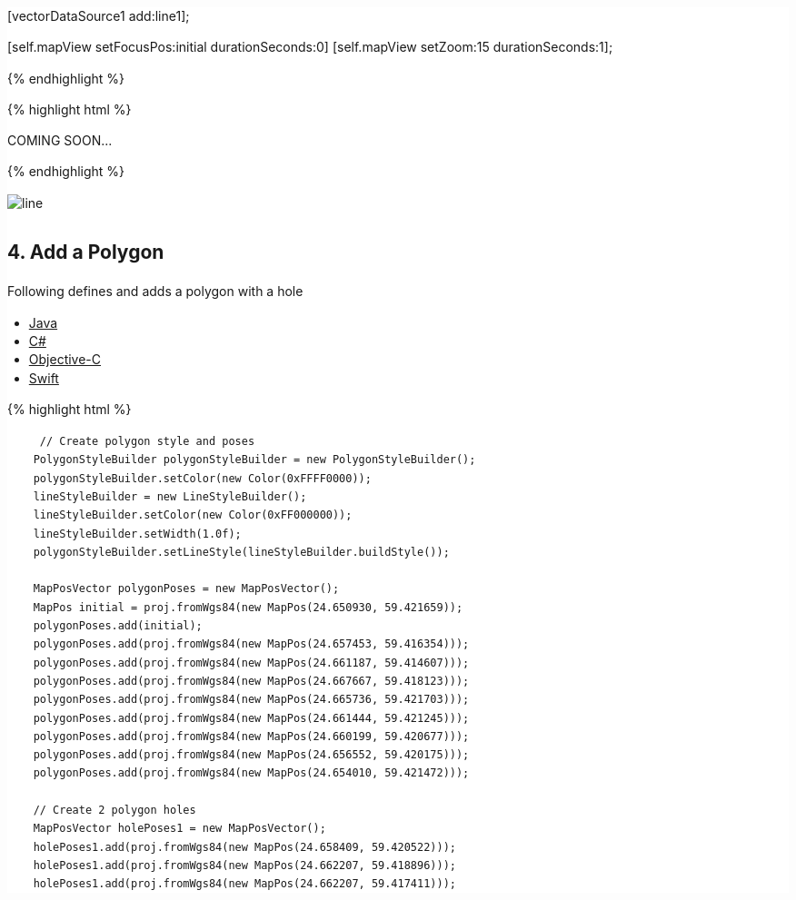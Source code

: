   [vectorDataSource1 add:line1];

  [self.mapView setFocusPos:initial  durationSeconds:0]
  [self.mapView setZoom:15 durationSeconds:1];
  
  {% endhighlight %}
  </div>

  <div class="Carousel-item js-Tabpanes-item">
  {% highlight html %}

  COMING SOON...

  {% endhighlight %}
  </div>
  
</div>

![line](https://dl.dropboxusercontent.com/u/3573333/public_web/developersite/line.png)

## 4. Add a Polygon

Following defines and adds a polygon with a hole

<div class="js-TabPanes">
  <ul class="Tabs">
    <li class="Tab js-Tabpanes-navItem is-active">
      <a href="#/0" class="js-Tabpanes-navLink">Java</a>
    </li>
    <li class="Tab js-Tabpanes-navItem">
      <a href="#/1" class="js-Tabpanes-navLink">C#</a>
    </li>
    <li class="Tab js-Tabpanes-navItem">
      <a href="#/2" class="js-Tabpanes-navLink">Objective-C</a>
    </li>
    <li class="Tab js-Tabpanes-navItem">
      <a href="#/3" class="js-Tabpanes-navLink">Swift</a>
    </li>
  </ul>

  <div class="Carousel-item js-Tabpanes-item is-active">
  {% highlight html %}

         // Create polygon style and poses
        PolygonStyleBuilder polygonStyleBuilder = new PolygonStyleBuilder();
        polygonStyleBuilder.setColor(new Color(0xFFFF0000));
        lineStyleBuilder = new LineStyleBuilder();
        lineStyleBuilder.setColor(new Color(0xFF000000));
        lineStyleBuilder.setWidth(1.0f);
        polygonStyleBuilder.setLineStyle(lineStyleBuilder.buildStyle());

        MapPosVector polygonPoses = new MapPosVector();
        MapPos initial = proj.fromWgs84(new MapPos(24.650930, 59.421659));
        polygonPoses.add(initial);
        polygonPoses.add(proj.fromWgs84(new MapPos(24.657453, 59.416354)));
        polygonPoses.add(proj.fromWgs84(new MapPos(24.661187, 59.414607)));
        polygonPoses.add(proj.fromWgs84(new MapPos(24.667667, 59.418123)));
        polygonPoses.add(proj.fromWgs84(new MapPos(24.665736, 59.421703)));
        polygonPoses.add(proj.fromWgs84(new MapPos(24.661444, 59.421245)));
        polygonPoses.add(proj.fromWgs84(new MapPos(24.660199, 59.420677)));
        polygonPoses.add(proj.fromWgs84(new MapPos(24.656552, 59.420175)));
        polygonPoses.add(proj.fromWgs84(new MapPos(24.654010, 59.421472)));
        
        // Create 2 polygon holes
        MapPosVector holePoses1 = new MapPosVector();
        holePoses1.add(proj.fromWgs84(new MapPos(24.658409, 59.420522)));
        holePoses1.add(proj.fromWgs84(new MapPos(24.662207, 59.418896)));
        holePoses1.add(proj.fromWgs84(new MapPos(24.662207, 59.417411)));